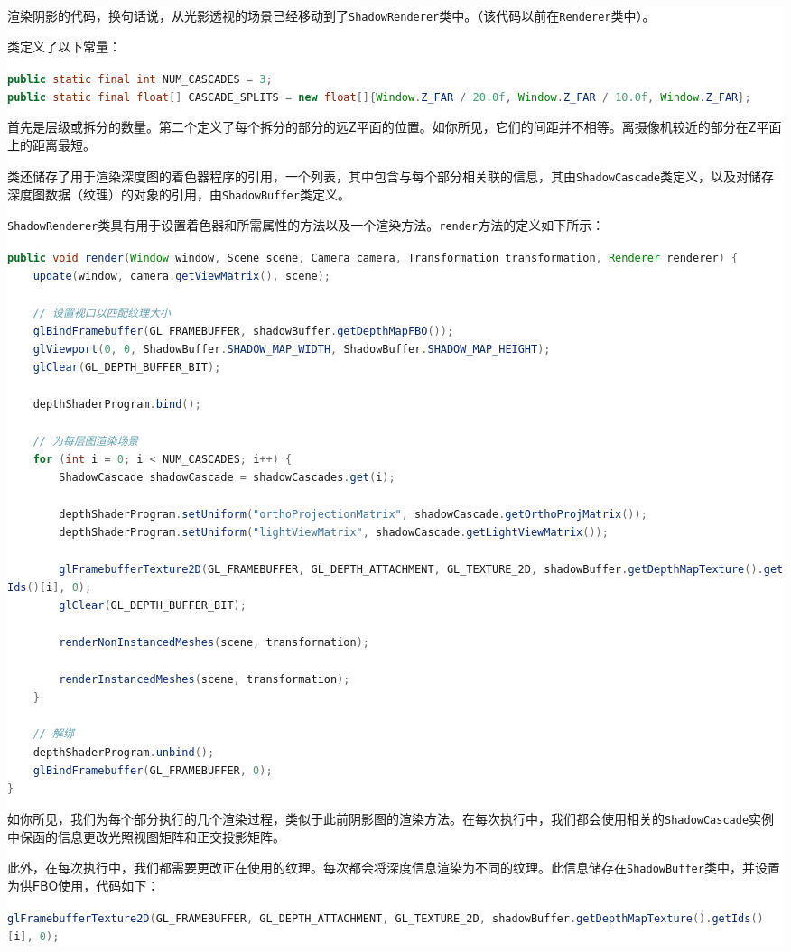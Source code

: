 渲染阴影的代码，换句话说，从光影透视的场景已经移动到了`ShadowRenderer`类中。（该代码以前在`Renderer`类中）。

类定义了以下常量：

```java
public static final int NUM_CASCADES = 3;
public static final float[] CASCADE_SPLITS = new float[]{Window.Z_FAR / 20.0f, Window.Z_FAR / 10.0f, Window.Z_FAR};
```

首先是层级或拆分的数量。第二个定义了每个拆分的部分的远Z平面的位置。如你所见，它们的间距并不相等。离摄像机较近的部分在Z平面上的距离最短。

类还储存了用于渲染深度图的着色器程序的引用，一个列表，其中包含与每个部分相关联的信息，其由`ShadowCascade`类定义，以及对储存深度图数据（纹理）的对象的引用，由`ShadowBuffer`类定义。

`ShadowRenderer`类具有用于设置着色器和所需属性的方法以及一个渲染方法。`render`方法的定义如下所示：

```java
public void render(Window window, Scene scene, Camera camera, Transformation transformation, Renderer renderer) {
    update(window, camera.getViewMatrix(), scene);

    // 设置视口以匹配纹理大小
    glBindFramebuffer(GL_FRAMEBUFFER, shadowBuffer.getDepthMapFBO());
    glViewport(0, 0, ShadowBuffer.SHADOW_MAP_WIDTH, ShadowBuffer.SHADOW_MAP_HEIGHT);
    glClear(GL_DEPTH_BUFFER_BIT);

    depthShaderProgram.bind();

    // 为每层图渲染场景
    for (int i = 0; i < NUM_CASCADES; i++) {
        ShadowCascade shadowCascade = shadowCascades.get(i);

        depthShaderProgram.setUniform("orthoProjectionMatrix", shadowCascade.getOrthoProjMatrix());
        depthShaderProgram.setUniform("lightViewMatrix", shadowCascade.getLightViewMatrix());

        glFramebufferTexture2D(GL_FRAMEBUFFER, GL_DEPTH_ATTACHMENT, GL_TEXTURE_2D, shadowBuffer.getDepthMapTexture().getIds()[i], 0);
        glClear(GL_DEPTH_BUFFER_BIT);

        renderNonInstancedMeshes(scene, transformation);

        renderInstancedMeshes(scene, transformation);
    }

    // 解绑
    depthShaderProgram.unbind();
    glBindFramebuffer(GL_FRAMEBUFFER, 0);
}
```

如你所见，我们为每个部分执行的几个渲染过程，类似于此前阴影图的渲染方法。在每次执行中，我们都会使用相关的`ShadowCascade`实例中保函的信息更改光照视图矩阵和正交投影矩阵。

此外，在每次执行中，我们都需要更改正在使用的纹理。每次都会将深度信息渲染为不同的纹理。此信息储存在`ShadowBuffer`类中，并设置为供FBO使用，代码如下：

```java
glFramebufferTexture2D(GL_FRAMEBUFFER, GL_DEPTH_ATTACHMENT, GL_TEXTURE_2D, shadowBuffer.getDepthMapTexture().getIds()[i], 0);
```
